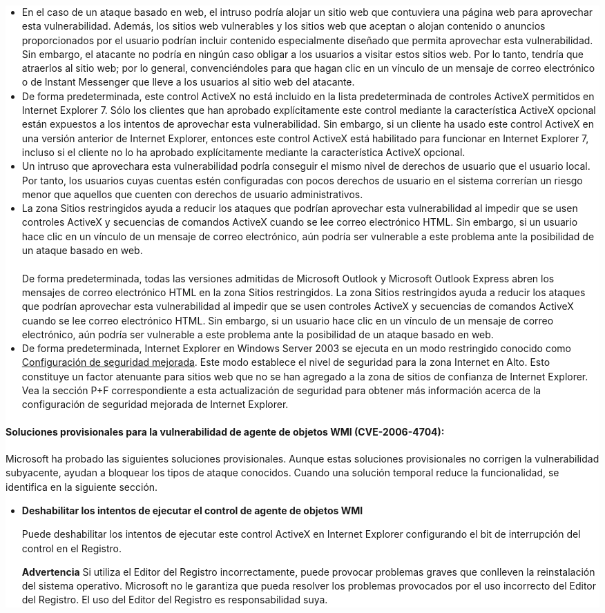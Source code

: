 -   En el caso de un ataque basado en web, el intruso podría alojar un sitio web que contuviera una página web para aprovechar esta vulnerabilidad. Además, los sitios web vulnerables y los sitios web que aceptan o alojan contenido o anuncios proporcionados por el usuario podrían incluir contenido especialmente diseñado que permita aprovechar esta vulnerabilidad. Sin embargo, el atacante no podría en ningún caso obligar a los usuarios a visitar estos sitios web. Por lo tanto, tendría que atraerlos al sitio web; por lo general, convenciéndoles para que hagan clic en un vínculo de un mensaje de correo electrónico o de Instant Messenger que lleve a los usuarios al sitio web del atacante.  
-   De forma predeterminada, este control ActiveX no está incluido en la lista predeterminada de controles ActiveX permitidos en Internet Explorer 7. Sólo los clientes que han aprobado explícitamente este control mediante la característica ActiveX opcional están expuestos a los intentos de aprovechar esta vulnerabilidad. Sin embargo, si un cliente ha usado este control ActiveX en una versión anterior de Internet Explorer, entonces este control ActiveX está habilitado para funcionar en Internet Explorer 7, incluso si el cliente no lo ha aprobado explícitamente mediante la característica ActiveX opcional.  
-   Un intruso que aprovechara esta vulnerabilidad podría conseguir el mismo nivel de derechos de usuario que el usuario local. Por tanto, los usuarios cuyas cuentas estén configuradas con pocos derechos de usuario en el sistema correrían un riesgo menor que aquellos que cuenten con derechos de usuario administrativos.  
-   La zona Sitios restringidos ayuda a reducir los ataques que podrían aprovechar esta vulnerabilidad al impedir que se usen controles ActiveX y secuencias de comandos ActiveX cuando se lee correo electrónico HTML. Sin embargo, si un usuario hace clic en un vínculo de un mensaje de correo electrónico, aún podría ser vulnerable a este problema ante la posibilidad de un ataque basado en web.  
       
    De forma predeterminada, todas las versiones admitidas de Microsoft Outlook y Microsoft Outlook Express abren los mensajes de correo electrónico HTML en la zona Sitios restringidos. La zona Sitios restringidos ayuda a reducir los ataques que podrían aprovechar esta vulnerabilidad al impedir que se usen controles ActiveX y secuencias de comandos ActiveX cuando se lee correo electrónico HTML. Sin embargo, si un usuario hace clic en un vínculo de un mensaje de correo electrónico, aún podría ser vulnerable a este problema ante la posibilidad de un ataque basado en web.  
-   De forma predeterminada, Internet Explorer en Windows Server 2003 se ejecuta en un modo restringido conocido como [Configuración de seguridad mejorada](http://msdn.microsoft.com/library/default.asp?url=/workshop/security/szone/overview/esc_changes.asp). Este modo establece el nivel de seguridad para la zona Internet en Alto. Esto constituye un factor atenuante para sitios web que no se han agregado a la zona de sitios de confianza de Internet Explorer. Vea la sección P+F correspondiente a esta actualización de seguridad para obtener más información acerca de la configuración de seguridad mejorada de Internet Explorer.
  
#### Soluciones provisionales para la vulnerabilidad de agente de objetos WMI (CVE-2006-4704):
  
Microsoft ha probado las siguientes soluciones provisionales. Aunque estas soluciones provisionales no corrigen la vulnerabilidad subyacente, ayudan a bloquear los tipos de ataque conocidos. Cuando una solución temporal reduce la funcionalidad, se identifica en la siguiente sección.
  
-   **Deshabilitar los intentos de ejecutar el control de agente de objetos WMI**
  
    Puede deshabilitar los intentos de ejecutar este control ActiveX en Internet Explorer configurando el bit de interrupción del control en el Registro.
  
    **Advertencia** Si utiliza el Editor del Registro incorrectamente, puede provocar problemas graves que conlleven la reinstalación del sistema operativo. Microsoft no le garantiza que pueda resolver los problemas provocados por el uso incorrecto del Editor del Registro. El uso del Editor del Registro es responsabilidad suya.
  